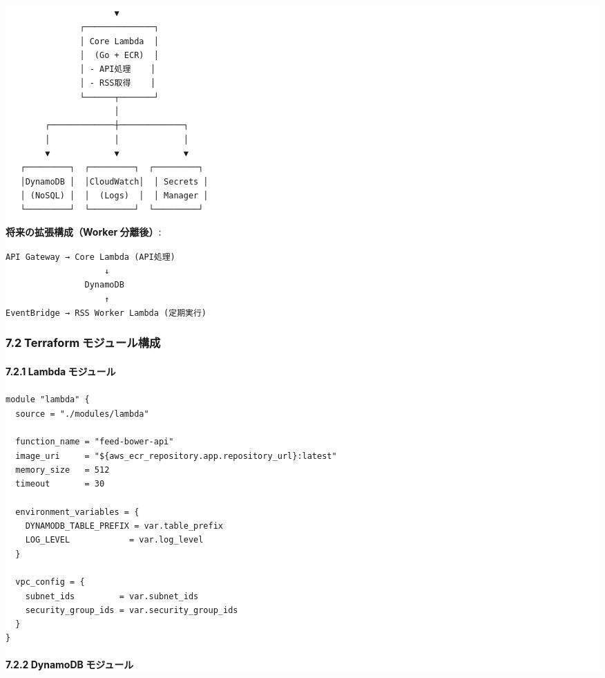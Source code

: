 ```
                      ▼
               ┌──────────────┐
               │ Core Lambda  │
               │  (Go + ECR)  │
               │ - API処理    │
               │ - RSS取得    │
               └──────┬───────┘
                      │
        ┌─────────────┼─────────────┐
        │             │             │
        ▼             ▼             ▼
   ┌─────────┐  ┌─────────┐  ┌─────────┐
   │DynamoDB │  │CloudWatch│  │ Secrets │
   │ (NoSQL) │  │  (Logs)  │  │ Manager │
   └─────────┘  └─────────┘  └─────────┘
```

**将来の拡張構成（Worker 分離後）**:

```
API Gateway → Core Lambda (API処理)
                    ↓
                DynamoDB
                    ↑
EventBridge → RSS Worker Lambda (定期実行)
```

### 7.2 Terraform モジュール構成

#### 7.2.1 Lambda モジュール

```hcl
module "lambda" {
  source = "./modules/lambda"

  function_name = "feed-bower-api"
  image_uri     = "${aws_ecr_repository.app.repository_url}:latest"
  memory_size   = 512
  timeout       = 30

  environment_variables = {
    DYNAMODB_TABLE_PREFIX = var.table_prefix
    LOG_LEVEL            = var.log_level
  }

  vpc_config = {
    subnet_ids         = var.subnet_ids
    security_group_ids = var.security_group_ids
  }
}
```

#### 7.2.2 DynamoDB モジュール
